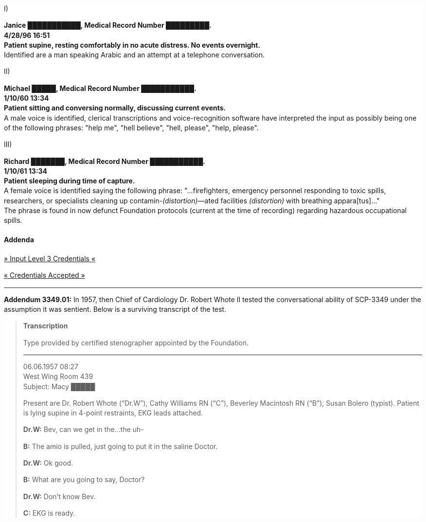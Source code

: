 I)

**Janice ███████████, Medical Record Number █████████.  
4/28/96 16:51  
Patient supine, resting comfortably in no acute distress. No events overnight.**  
Identified are a man speaking Arabic and an attempt at a telephone conversation.

II)

**Michael █████, Medical Record Number ███████████.  
1/10/60 13:34  
Patient sitting and conversing normally, discussing current events.**  
A male voice is identified, clerical transcriptions and voice-recognition software have interpreted the input as possibly being one of the following phrases: "help me", "hell believe", "hell, please", "help, please".

III)

**Richard ███████, Medical Record Number ███████████.  
1/10/61 13:34  
Patient sleeping during time of capture.**  
A female voice is identified saying the following phrase: "…firefighters, emergency personnel responding to toxic spills, researchers, or specialists cleaning up contamin-_(distortion)_—ated facilities _(distortion)_ with breathing appara\[tus\]…"  
The phrase is found in now defunct Foundation protocols (current at the time of recording) regarding hazardous occupational spills.

  

  

#### Addenda

[» Input Level 3 Credentials «](javascript:;)

[« Credentials Accepted »](javascript:;)

* * *

**Addendum 3349.01:** In 1957, then Chief of Cardiology Dr. Robert Whote II tested the conversational ability of SCP-3349 under the assumption it was sentient. Below is a surviving transcript of the test.  
  

> **Transcription**
> 
> Type provided by certified stenographer appointed by the Foundation.
> 
> * * *
> 
> 06.06.1957 08:27  
> West Wing Room 439  
> Subject: Macy █████
> 
> Present are Dr. Robert Whote (“Dr.W”), Cathy Williams RN (“C”), Beverley Macintosh RN (“B”), Susan Bolero (typist). Patient is lying supine in 4-point restraints, EKG leads attached.
> 
> **Dr.W:** Bev, can we get in the…the uh-
> 
> **B:** The amio is pulled, just going to put it in the saline Doctor.
> 
> **Dr.W:** Ok good.
> 
> **B:** What are you going to say, Doctor?
> 
> **Dr.W:** Don’t know Bev.
> 
> **C:** EKG is ready.
> 